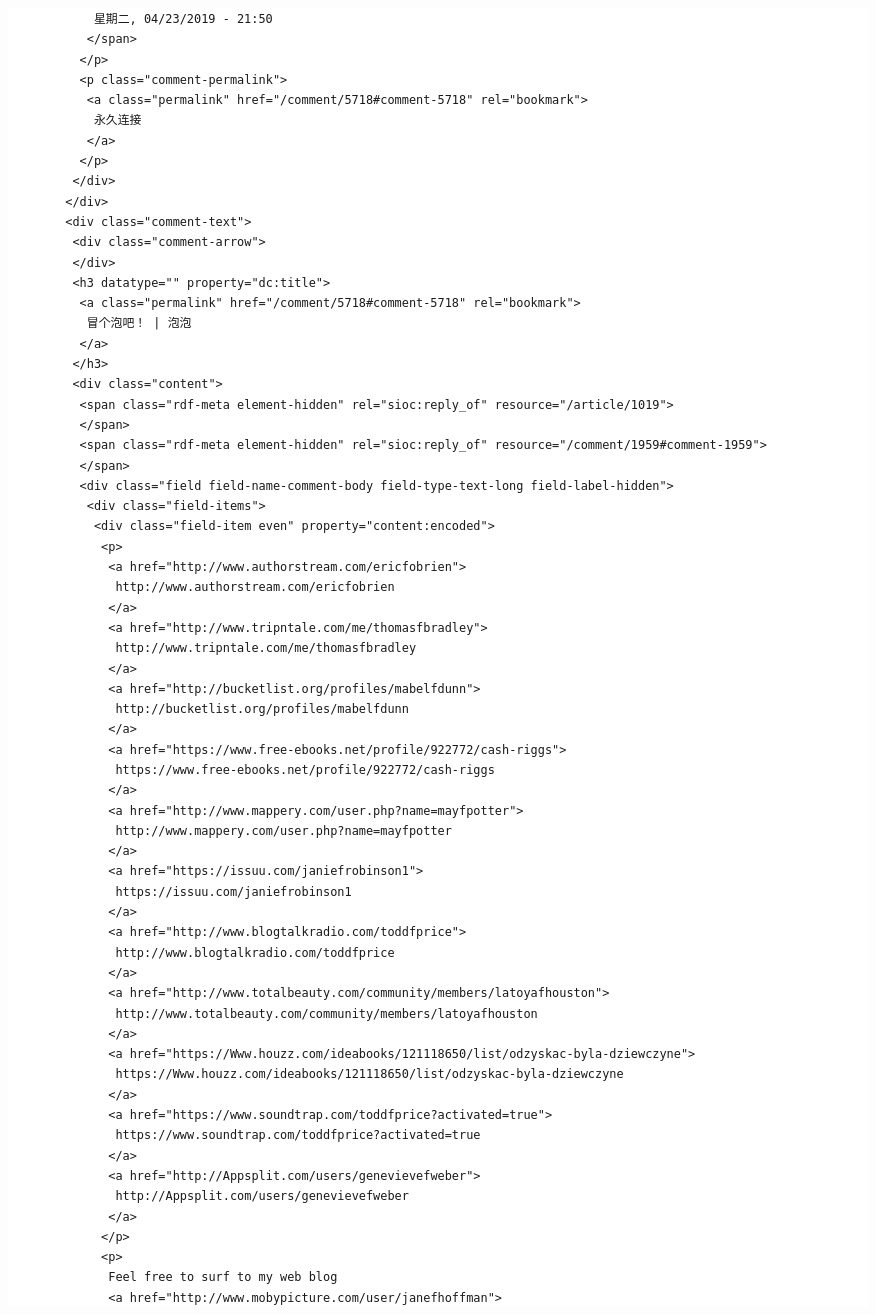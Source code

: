                 星期二, 04/23/2019 - 21:50
               </span>
              </p>
              <p class="comment-permalink">
               <a class="permalink" href="/comment/5718#comment-5718" rel="bookmark">
                永久连接
               </a>
              </p>
             </div>
            </div>
            <div class="comment-text">
             <div class="comment-arrow">
             </div>
             <h3 datatype="" property="dc:title">
              <a class="permalink" href="/comment/5718#comment-5718" rel="bookmark">
               冒个泡吧！ | 泡泡
              </a>
             </h3>
             <div class="content">
              <span class="rdf-meta element-hidden" rel="sioc:reply_of" resource="/article/1019">
              </span>
              <span class="rdf-meta element-hidden" rel="sioc:reply_of" resource="/comment/1959#comment-1959">
              </span>
              <div class="field field-name-comment-body field-type-text-long field-label-hidden">
               <div class="field-items">
                <div class="field-item even" property="content:encoded">
                 <p>
                  <a href="http://www.authorstream.com/ericfobrien">
                   http://www.authorstream.com/ericfobrien
                  </a>
                  <a href="http://www.tripntale.com/me/thomasfbradley">
                   http://www.tripntale.com/me/thomasfbradley
                  </a>
                  <a href="http://bucketlist.org/profiles/mabelfdunn">
                   http://bucketlist.org/profiles/mabelfdunn
                  </a>
                  <a href="https://www.free-ebooks.net/profile/922772/cash-riggs">
                   https://www.free-ebooks.net/profile/922772/cash-riggs
                  </a>
                  <a href="http://www.mappery.com/user.php?name=mayfpotter">
                   http://www.mappery.com/user.php?name=mayfpotter
                  </a>
                  <a href="https://issuu.com/janiefrobinson1">
                   https://issuu.com/janiefrobinson1
                  </a>
                  <a href="http://www.blogtalkradio.com/toddfprice">
                   http://www.blogtalkradio.com/toddfprice
                  </a>
                  <a href="http://www.totalbeauty.com/community/members/latoyafhouston">
                   http://www.totalbeauty.com/community/members/latoyafhouston
                  </a>
                  <a href="https://Www.houzz.com/ideabooks/121118650/list/odzyskac-byla-dziewczyne">
                   https://Www.houzz.com/ideabooks/121118650/list/odzyskac-byla-dziewczyne
                  </a>
                  <a href="https://www.soundtrap.com/toddfprice?activated=true">
                   https://www.soundtrap.com/toddfprice?activated=true
                  </a>
                  <a href="http://Appsplit.com/users/genevievefweber">
                   http://Appsplit.com/users/genevievefweber
                  </a>
                 </p>
                 <p>
                  Feel free to surf to my web blog
                  <a href="http://www.mobypicture.com/user/janefhoffman">
